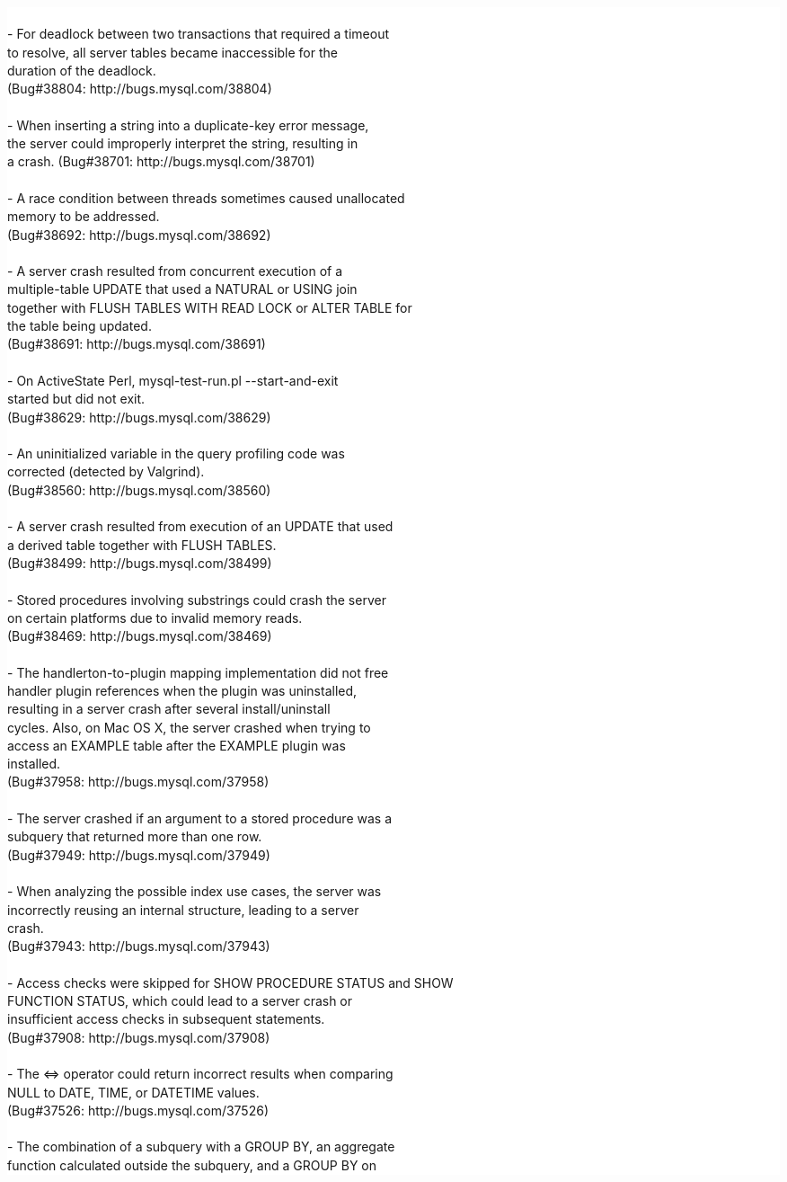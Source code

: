 <br>
- For deadlock between two transactions that required a timeout<br>
  to resolve, all server tables became inaccessible for the<br>
  duration of the deadlock.<br>
  (Bug#38804: http://bugs.mysql.com/38804)<br>
<br>
- When inserting a string into a duplicate-key error message,<br>
  the server could improperly interpret the string, resulting in<br>
  a crash. (Bug#38701: http://bugs.mysql.com/38701)<br>
<br>
- A race condition between threads sometimes caused unallocated<br>
  memory to be addressed.<br>
  (Bug#38692: http://bugs.mysql.com/38692)<br>
<br>
- A server crash resulted from concurrent execution of a<br>
  multiple-table UPDATE that used a NATURAL or USING join<br>
  together with FLUSH TABLES WITH READ LOCK or ALTER TABLE for<br>
  the table being updated.<br>
  (Bug#38691: http://bugs.mysql.com/38691)<br>
<br>
- On ActiveState Perl, mysql-test-run.pl --start-and-exit<br>
  started but did not exit.<br>
  (Bug#38629: http://bugs.mysql.com/38629)<br>
<br>
- An uninitialized variable in the query profiling code was<br>
  corrected (detected by Valgrind).<br>
  (Bug#38560: http://bugs.mysql.com/38560)<br>
<br>
- A server crash resulted from execution of an UPDATE that used<br>
  a derived table together with FLUSH TABLES.<br>
  (Bug#38499: http://bugs.mysql.com/38499)<br>
<br>
- Stored procedures involving substrings could crash the server<br>
  on certain platforms due to invalid memory reads.<br>
  (Bug#38469: http://bugs.mysql.com/38469)<br>
<br>
- The handlerton-to-plugin mapping implementation did not free<br>
  handler plugin references when the plugin was uninstalled,<br>
  resulting in a server crash after several install/uninstall<br>
  cycles. Also, on Mac OS X, the server crashed when trying to<br>
  access an EXAMPLE table after the EXAMPLE plugin was<br>
  installed.<br>
  (Bug#37958: http://bugs.mysql.com/37958)<br>
<br>
- The server crashed if an argument to a stored procedure was a<br>
  subquery that returned more than one row.<br>
  (Bug#37949: http://bugs.mysql.com/37949)<br>
<br>
- When analyzing the possible index use cases, the server was<br>
  incorrectly reusing an internal structure, leading to a server<br>
  crash.<br>
  (Bug#37943: http://bugs.mysql.com/37943)<br>
<br>
- Access checks were skipped for SHOW PROCEDURE STATUS and SHOW<br>
  FUNCTION STATUS, which could lead to a server crash or<br>
  insufficient access checks in subsequent statements.<br>
  (Bug#37908: http://bugs.mysql.com/37908)<br>
<br>
- The <=> operator could return incorrect results when comparing<br>
  NULL to DATE, TIME, or DATETIME values.<br>
  (Bug#37526: http://bugs.mysql.com/37526)<br>
<br>
- The combination of a subquery with a GROUP BY, an aggregate<br>
  function calculated outside the subquery, and a GROUP BY on<br>